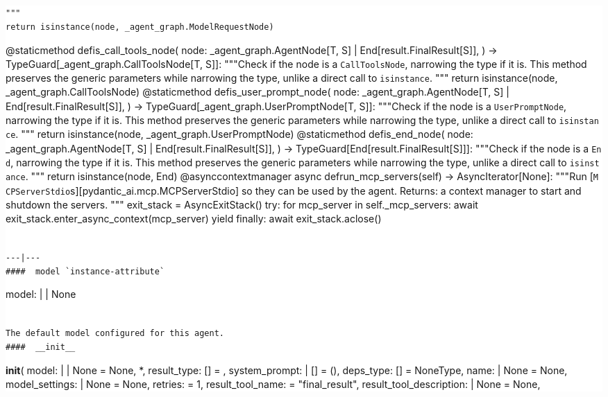     """
    return isinstance(node, _agent_graph.ModelRequestNode)
  @staticmethod
  defis_call_tools_node(
    node: _agent_graph.AgentNode[T, S] | End[result.FinalResult[S]],
  ) -> TypeGuard[_agent_graph.CallToolsNode[T, S]]:
"""Check if the node is a `CallToolsNode`, narrowing the type if it is.
    This method preserves the generic parameters while narrowing the type, unlike a direct call to `isinstance`.
    """
    return isinstance(node, _agent_graph.CallToolsNode)
  @staticmethod
  defis_user_prompt_node(
    node: _agent_graph.AgentNode[T, S] | End[result.FinalResult[S]],
  ) -> TypeGuard[_agent_graph.UserPromptNode[T, S]]:
"""Check if the node is a `UserPromptNode`, narrowing the type if it is.
    This method preserves the generic parameters while narrowing the type, unlike a direct call to `isinstance`.
    """
    return isinstance(node, _agent_graph.UserPromptNode)
  @staticmethod
  defis_end_node(
    node: _agent_graph.AgentNode[T, S] | End[result.FinalResult[S]],
  ) -> TypeGuard[End[result.FinalResult[S]]]:
"""Check if the node is a `End`, narrowing the type if it is.
    This method preserves the generic parameters while narrowing the type, unlike a direct call to `isinstance`.
    """
    return isinstance(node, End)
  @asynccontextmanager
  async defrun_mcp_servers(self) -> AsyncIterator[None]:
"""Run [`MCPServerStdio`s][pydantic_ai.mcp.MCPServerStdio] so they can be used by the agent.
    Returns: a context manager to start and shutdown the servers.
    """
    exit_stack = AsyncExitStack()
    try:
      for mcp_server in self._mcp_servers:
        await exit_stack.enter_async_context(mcp_server)
      yield
    finally:
      await exit_stack.aclose()

```
  
---|---  
####  model `instance-attribute`
```
model:  |  | None

```

The default model configured for this agent.
####  __init__
```
__init__(
  model:  |  | None = None,
  *,
  result_type: [] = ,
  system_prompt:  | [] = (),
  deps_type: [] = NoneType,
  name:  | None = None,
  model_settings:  | None = None,
  retries:  = 1,
  result_tool_name:  = "final_result",
  result_tool_description:  | None = None,